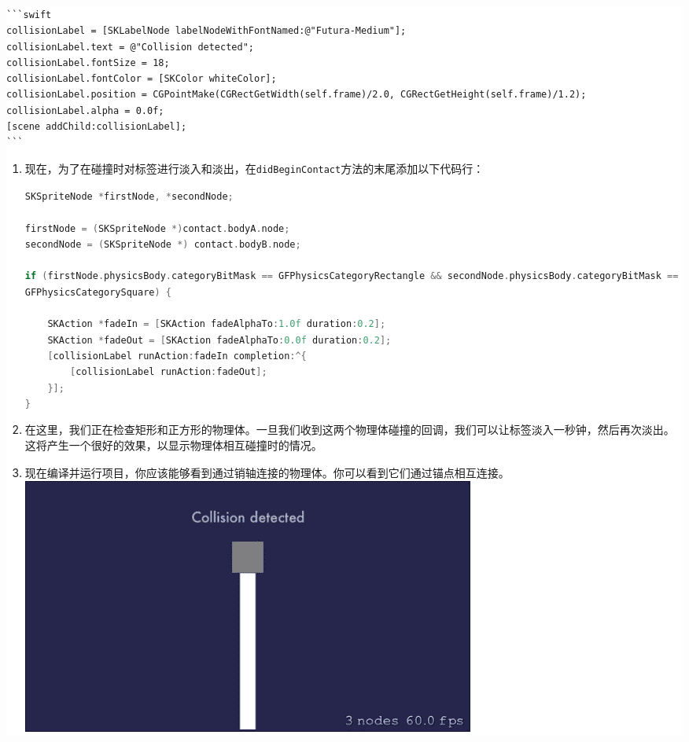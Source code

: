     ```swift
    collisionLabel = [SKLabelNode labelNodeWithFontNamed:@"Futura-Medium"];
    collisionLabel.text = @"Collision detected";
    collisionLabel.fontSize = 18;
    collisionLabel.fontColor = [SKColor whiteColor];
    collisionLabel.position = CGPointMake(CGRectGetWidth(self.frame)/2.0, CGRectGetHeight(self.frame)/1.2);
    collisionLabel.alpha = 0.0f;
    [scene addChild:collisionLabel];
    ```

1.  现在，为了在碰撞时对标签进行淡入和淡出，在`didBeginContact`方法的末尾添加以下代码行：

    ```swift
    SKSpriteNode *firstNode, *secondNode;

    firstNode = (SKSpriteNode *)contact.bodyA.node;
    secondNode = (SKSpriteNode *) contact.bodyB.node;

    if (firstNode.physicsBody.categoryBitMask == GFPhysicsCategoryRectangle && secondNode.physicsBody.categoryBitMask == GFPhysicsCategorySquare) {

        SKAction *fadeIn = [SKAction fadeAlphaTo:1.0f duration:0.2];
        SKAction *fadeOut = [SKAction fadeAlphaTo:0.0f duration:0.2];
        [collisionLabel runAction:fadeIn completion:^{
            [collisionLabel runAction:fadeOut];
        }];
    }
    ```

1.  在这里，我们正在检查矩形和正方形的物理体。一旦我们收到这两个物理体碰撞的回调，我们可以让标签淡入一秒钟，然后再次淡出。这将产生一个很好的效果，以显示物理体相互碰撞时的情况。

1.  现在编译并运行项目，你应该能够看到通过销轴连接的物理体。你可以看到它们通过锚点相互连接。![如何操作…](img/00124.jpeg)
